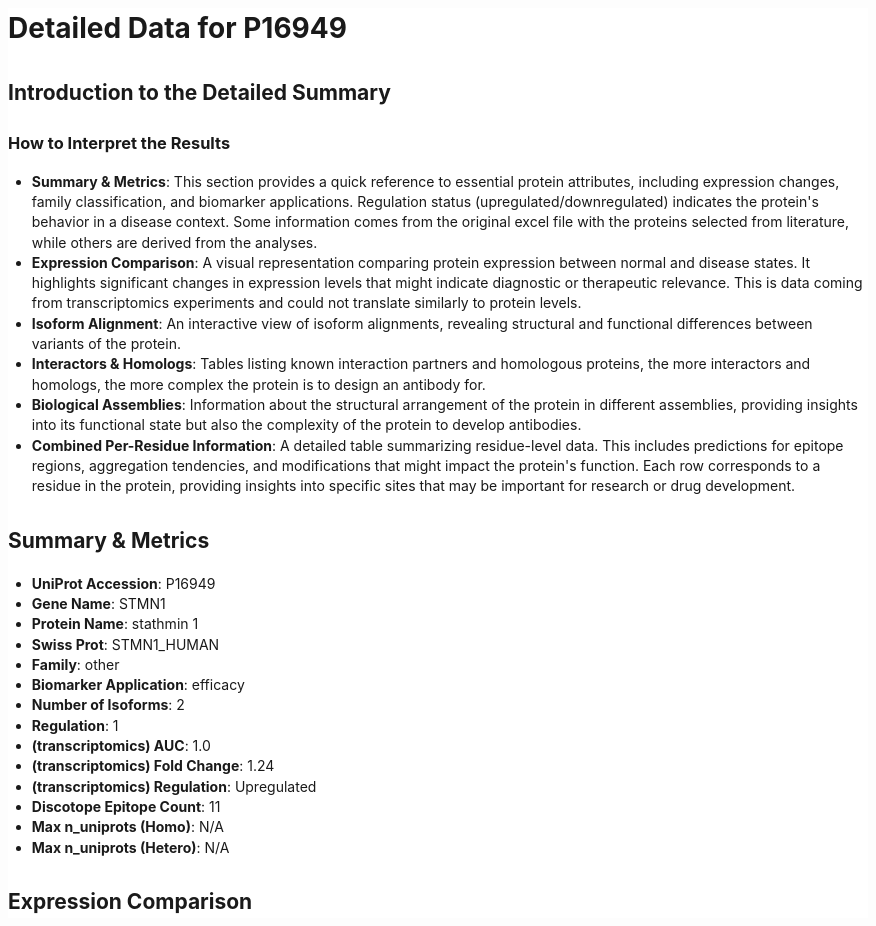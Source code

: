 # Detailed Data for P16949


## Introduction to the Detailed Summary

### How to Interpret the Results

- **Summary & Metrics**: This section provides a quick reference to essential protein attributes, including expression changes, family classification, and biomarker applications. Regulation status (upregulated/downregulated) indicates the protein's behavior in a disease context. Some information comes from the original excel file with the proteins selected from literature, while others are derived from the analyses.
- **Expression Comparison**: A visual representation comparing protein expression between normal and disease states. It highlights significant changes in expression levels that might indicate diagnostic or therapeutic relevance. This is data coming from transcriptomics experiments and could not translate similarly to protein levels.
- **Isoform Alignment**: An interactive view of isoform alignments, revealing structural and functional differences between variants of the protein.
- **Interactors & Homologs**: Tables listing known interaction partners and homologous proteins, the more interactors and homologs, the more complex the protein is to design an antibody for.
- **Biological Assemblies**: Information about the structural arrangement of the protein in different assemblies, providing insights into its functional state but also the complexity of the protein to develop antibodies.
- **Combined Per-Residue Information**: A detailed table summarizing residue-level data. This includes predictions for epitope regions, aggregation tendencies, and modifications that might impact the protein's function. Each row corresponds to a residue in the protein, providing insights into specific sites that may be important for research or drug development.
## Summary & Metrics

- **UniProt Accession**: P16949
- **Gene Name**: STMN1
- **Protein Name**: stathmin 1
- **Swiss Prot**: STMN1_HUMAN
- **Family**: other
- **Biomarker Application**: efficacy
- **Number of Isoforms**: 2
- **Regulation**: 1
- **(transcriptomics) AUC**: 1.0
- **(transcriptomics) Fold Change**: 1.24
- **(transcriptomics) Regulation**: Upregulated
- **Discotope Epitope Count**: 11
- **Max n_uniprots (Homo)**: N/A
- **Max n_uniprots (Hetero)**: N/A


## Expression Comparison
